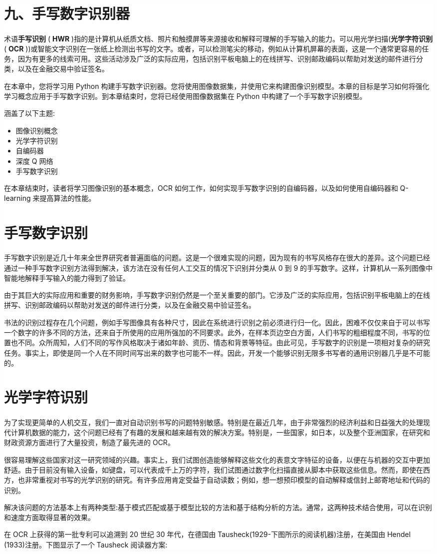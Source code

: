 

# 九、手写数字识别器

术语**手写识别** ( **HWR** )指的是计算机从纸质文档、照片和触摸屏等来源接收和解释可理解的手写输入的能力。可以用光学扫描(**光学字符识别** ( **OCR** ))或智能文字识别在一张纸上检测出书写的文字。或者，可以检测笔尖的移动，例如从计算机屏幕的表面，这是一个通常更容易的任务，因为有更多的线索可用。这些活动涉及广泛的实际应用，包括识别平板电脑上的在线拼写、识别邮政编码以帮助对发送的邮件进行分类，以及在金融交易中验证签名。

在本章中，您将学习用 Python 构建手写数字识别器。您将使用图像数据集，并使用它来构建图像识别模型。本章的目标是学习如何将强化学习概念应用于手写数字识别。到本章结束时，您将已经使用图像数据集在 Python 中构建了一个手写数字识别模型。

涵盖了以下主题:

*   图像识别概念
*   光学字符识别
*   自编码器
*   深度 Q 网络
*   手写数字识别

在本章结束时，读者将学习图像识别的基本概念，OCR 如何工作，如何实现手写数字识别的自编码器，以及如何使用自编码器和 Q-learning 来提高算法的性能。



# 手写数字识别

手写数字识别是近几十年来全世界研究者普遍面临的问题。这是一个很难实现的问题，因为现有的书写风格存在很大的差异。这个问题已经通过一种手写数字识别方法得到解决，该方法在没有任何人工交互的情况下识别并分类从 0 到 9 的手写数字。这样，计算机从一系列图像中智能地解释手写输入的能力得到了验证。

由于其巨大的实际应用和重要的财务影响，手写数字识别仍然是一个至关重要的部门。它涉及广泛的实际应用，包括识别平板电脑上的在线拼写、识别邮政编码以帮助对发送的邮件进行分类，以及在金融交易中验证签名。

书法的识别过程存在几个问题，例如手写图像具有各种尺寸，因此在系统进行识别之前必须进行归一化。因此，困难不仅仅来自于可以书写一个数字的许多不同的方法，还来自于所使用的应用所强加的不同要求。此外，在样本页边空白方面，人们书写的粗细程度不同，书写的位置也不同。众所周知，人们不同的写作风格取决于诸如年龄、资历、情态和背景等特征。由此可见，手写数字的识别是一项相对复杂的研究任务。事实上，即使是同一个人在不同时间写出来的数字也可能不一样。因此，开发一个能够识别无限多书写者的通用识别器几乎是不可能的。



# 光学字符识别

为了实现更简单的人机交互，我们一直对自动识别书写的问题特别敏感。特别是在最近几年，由于非常强烈的经济利益和日益强大的处理现代计算机数据的能力，这个问题已经有了有趣的发展和越来越有效的解决方案。特别是，一些国家，如日本，以及整个亚洲国家，在研究和财政资源方面进行了大量投资，制造了最先进的 OCR。

很容易理解这些国家对这一研究领域的兴趣。事实上，我们试图创造能够解释这些文化的表意文字特征的设备，以便在与机器的交互中更加舒适。由于目前没有输入设备，如键盘，可以代表成千上万的字符，我们试图通过数字化扫描直接从脚本中获取这些信息。然而，即使在西方，也非常重视对书写的光学识别的研究。有许多应用肯定受益于自动读数；例如，想一想预印模型的自动解释或信封上邮寄地址和代码的识别。

解决该问题的方法基本上有两种类型:基于模式匹配或基于模型比较的方法和基于结构分析的方法。通常，这两种技术结合使用，可以在识别和速度方面取得显著的效果。

在 OCR 上获得的第一批专利可以追溯到 20 世纪 30 年代，在德国由 Tausheck(1929-下图所示的阅读机器)注册，在美国由 Hendel (1933)注册。下图显示了一个 Tausheck 阅读器方案:
